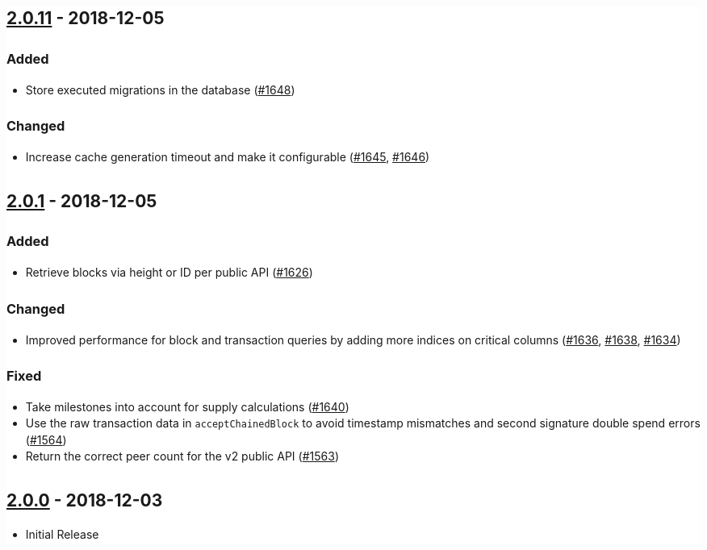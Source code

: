 ## [2.0.11] - 2018-12-05

### Added

-   Store executed migrations in the database ([#1648])

### Changed

-   Increase cache generation timeout and make it configurable ([#1645], [#1646])

## [2.0.1] - 2018-12-05

### Added

-   Retrieve blocks via height or ID per public API ([#1626])

### Changed

-   Improved performance for block and transaction queries by adding more indices on critical columns ([#1636], [#1638], [#1634])

### Fixed

-   Take milestones into account for supply calculations ([#1640])
-   Use the raw transaction data in `acceptChainedBlock` to avoid timestamp mismatches and second signature double spend errors ([#1564])
-   Return the correct peer count for the v2 public API ([#1563])

## [2.0.0] - 2018-12-03

-   Initial Release

[unreleased]: https://github.com/ARKEcosystem/core/compare/master...develop
[2.6.25]: https://github.com/ARKEcosystem/core/compare/2.6.49...2.6.25
[2.6.49]: https://github.com/ARKEcosystem/core/compare/2.6.42...2.6.49
[2.6.42]: https://github.com/ARKEcosystem/core/compare/2.6.39...2.6.42
[2.6.39]: https://github.com/ARKEcosystem/core/compare/2.6.38...2.6.39
[2.6.38]: https://github.com/ARKEcosystem/core/compare/2.6.37...2.6.38
[2.6.37]: https://github.com/ARKEcosystem/core/compare/2.6.36...2.6.37
[2.6.36]: https://github.com/ARKEcosystem/core/compare/2.6.34...2.6.36
[2.6.34]: https://github.com/ARKEcosystem/core/compare/2.6.31...2.6.34
[2.6.31]: https://github.com/ARKEcosystem/core/compare/2.6.30...2.6.31
[2.6.30]: https://github.com/ARKEcosystem/core/compare/2.6.29...2.6.30
[2.6.29]: https://github.com/ARKEcosystem/core/compare/2.6.28...2.6.29
[2.6.28]: https://github.com/ARKEcosystem/core/compare/2.6.27...2.6.28
[2.6.27]: https://github.com/ARKEcosystem/core/compare/2.6.25...2.6.27
[2.6.25]: https://github.com/ARKEcosystem/core/compare/2.6.24...2.6.25
[2.6.24]: https://github.com/ARKEcosystem/core/compare/2.6.21...2.6.24
[2.6.21]: https://github.com/ARKEcosystem/core/compare/2.6.11...2.6.21
[2.6.11]: https://github.com/ARKEcosystem/core/compare/2.6.10...2.6.11
[2.6.10]: https://github.com/ARKEcosystem/core/compare/2.6.9...2.6.10
[2.6.9]: https://github.com/ARKEcosystem/core/compare/2.6.1...2.6.9
[2.6.1]: https://github.com/ARKEcosystem/core/compare/2.6.0...2.6.1
[2.6.0]: https://github.com/ARKEcosystem/core/compare/2.5.38...2.6.0
[2.5.38]: https://github.com/ARKEcosystem/core/compare/2.5.37...2.5.38
[2.5.37]: https://github.com/ARKEcosystem/core/compare/2.5.36...2.5.37
[2.5.36]: https://github.com/ARKEcosystem/core/compare/2.5.31...2.5.36
[2.5.31]: https://github.com/ARKEcosystem/core/compare/2.5.30...2.5.31
[2.5.30]: https://github.com/ARKEcosystem/core/compare/2.5.28...2.5.30
[2.5.28]: https://github.com/ARKEcosystem/core/compare/2.5.26...2.5.28
[2.5.26]: https://github.com/ARKEcosystem/core/compare/2.5.25...2.5.26
[2.5.25]: https://github.com/ARKEcosystem/core/compare/2.5.24...2.5.25
[2.5.24]: https://github.com/ARKEcosystem/core/compare/2.5.19...2.5.24
[2.5.19]: https://github.com/ARKEcosystem/core/compare/2.5.17...2.5.19
[2.5.17]: https://github.com/ARKEcosystem/core/compare/2.5.14...2.5.17
[2.5.14]: https://github.com/ARKEcosystem/core/compare/2.5.7..2.5.14
[2.5.7]: https://github.com/ARKEcosystem/core/compare/2.5.1...2.5.7
[2.5.1]: https://github.com/ARKEcosystem/core/compare/2.5.0...2.5.1
[2.5.0]: https://github.com/ARKEcosystem/core/compare/2.4.14...2.5.0
[2.4.15]: https://github.com/ARKEcosystem/core/compare/2.4.14...2.4.15
[2.4.14]: https://github.com/ARKEcosystem/core/compare/2.4.13...2.4.14
[2.4.13]: https://github.com/ARKEcosystem/core/compare/2.4.12...2.4.13
[2.4.12]: https://github.com/ARKEcosystem/core/compare/2.4.1...2.4.12
[2.4.1]: https://github.com/ARKEcosystem/core/compare/2.4.0...2.4.1
[2.4.0]: https://github.com/ARKEcosystem/core/compare/2.3.23...2.4.0
[2.3.23]: https://github.com/ARKEcosystem/core/compare/2.3.22...2.3.23
[2.3.22]: https://github.com/ARKEcosystem/core/compare/2.3.21...2.3.22
[2.3.21]: https://github.com/ARKEcosystem/core/compare/2.3.18...2.3.21
[2.3.18]: https://github.com/ARKEcosystem/core/compare/2.3.16...2.3.18
[2.3.16]: https://github.com/ARKEcosystem/core/compare/2.3.15...2.3.16
[2.3.15]: https://github.com/ARKEcosystem/core/compare/2.3.14...2.3.15
[2.3.14]: https://github.com/ARKEcosystem/core/compare/2.3.12...2.3.14
[2.3.12]: https://github.com/ARKEcosystem/core/compare/2.3.1...2.3.12
[2.3.1]: https://github.com/ARKEcosystem/core/compare/2.3.0...2.3.1
[2.3.0]: https://github.com/ARKEcosystem/core/compare/2.2.2...2.3.0
[2.2.2]: https://github.com/ARKEcosystem/core/compare/2.2.1...2.2.2
[2.2.1]: https://github.com/ARKEcosystem/core/compare/2.2.0...2.2.1
[2.2.0]: https://github.com/ARKEcosystem/core/compare/2.1.2..2.2.0
[2.1.2]: https://github.com/ARKEcosystem/core/compare/2.1.1..2.1.2
[2.1.1]: https://github.com/ARKEcosystem/core/compare/2.1.0..2.1.1
[2.1.0]: https://github.com/ARKEcosystem/core/compare/2.0.19...2.1.0
[2.0.19]: https://github.com/ARKEcosystem/core/compare/2.0.18...2.0.19
[2.0.18]: https://github.com/ARKEcosystem/core/compare/2.0.17...2.0.18
[2.0.17]: https://github.com/ARKEcosystem/core/compare/2.0.16...2.0.17
[2.0.16]: https://github.com/ARKEcosystem/core/compare/2.0.15...2.0.16
[2.0.15]: https://github.com/ARKEcosystem/core/compare/2.0.14...2.0.15
[2.0.14]: https://github.com/ARKEcosystem/core/compare/2.0.13...2.0.14
[2.0.13]: https://github.com/ARKEcosystem/core/compare/2.0.12...2.0.13
[2.0.12]: https://github.com/ARKEcosystem/core/compare/2.0.11...2.0.12
[2.0.11]: https://github.com/ARKEcosystem/core/compare/2.0.1...2.0.11
[2.0.1]: https://github.com/ARKEcosystem/core/compare/2.0.0...2.0.1
[2.0.0]: https://github.com/ARKEcosystem/core/compare/0.1.1...2.0.0
[#1563]: https://github.com/ARKEcosystem/core/pull/1563
[#1564]: https://github.com/ARKEcosystem/core/pull/1564
[#1625]: https://github.com/ARKEcosystem/core/pull/1625
[#1626]: https://github.com/ARKEcosystem/core/pull/1626
[#1634]: https://github.com/ARKEcosystem/core/pull/1634

[#1636]: https://github.com/ARKEcosystem/core/pull/1636
[#1638]: https://github.com/ARKEcosystem/core/pull/1638
[#1640]: https://github.com/ARKEcosystem/core/pull/1640
[#1645]: https://github.com/ARKEcosystem/core/pull/1645
[#1646]: https://github.com/ARKEcosystem/core/pull/1646
[#1648]: https://github.com/ARKEcosystem/core/pull/1648
[#1653]: https://github.com/ARKEcosystem/core/pull/1653
[#1655]: https://github.com/ARKEcosystem/core/pull/1655
[#1658]: https://github.com/ARKEcosystem/core/pull/1658
[#1673]: https://github.com/ARKEcosystem/core/pull/1673
[#1689]: https://github.com/ARKEcosystem/core/pull/1689
[#1692]: https://github.com/ARKEcosystem/core/pull/1692
[#1695]: https://github.com/ARKEcosystem/core/pull/1695
[#1717]: https://github.com/ARKEcosystem/core/pull/1717
[#1730]: https://github.com/ARKEcosystem/core/pull/1730
[#1731]: https://github.com/ARKEcosystem/core/pull/1731
[#1732]: https://github.com/ARKEcosystem/core/pull/1732
[#1733]: https://github.com/ARKEcosystem/core/pull/1733
[#1738]: https://github.com/ARKEcosystem/core/pull/1738
[#1831]: https://github.com/ARKEcosystem/core/pull/1831
[#1833]: https://github.com/ARKEcosystem/core/pull/1833
[#1836]: https://github.com/ARKEcosystem/core/pull/1836
[#1837]: https://github.com/ARKEcosystem/core/pull/1837
[#1853]: https://github.com/ARKEcosystem/core/pull/1853
[#1869]: https://github.com/ARKEcosystem/core/pull/1869
[#1873]: https://github.com/ARKEcosystem/core/pull/1873
[#1887]: https://github.com/ARKEcosystem/core/pull/1887
[#1891]: https://github.com/ARKEcosystem/core/pull/1891
[#1898]: https://github.com/ARKEcosystem/core/pull/1898
[#1901]: https://github.com/ARKEcosystem/core/pull/1901
[#1905]: https://github.com/ARKEcosystem/core/pull/1905
[#1906]: https://github.com/ARKEcosystem/core/pull/1906
[#1911]: https://github.com/ARKEcosystem/core/pull/1911
[#1917]: https://github.com/ARKEcosystem/core/pull/1917
[#1919]: https://github.com/ARKEcosystem/core/pull/1919
[#1924]: https://github.com/ARKEcosystem/core/pull/1924
[#1926]: https://github.com/ARKEcosystem/core/pull/1926
[#1927]: https://github.com/ARKEcosystem/core/pull/1927
[#1930]: https://github.com/ARKEcosystem/core/pull/1930
[#1931]: https://github.com/ARKEcosystem/core/pull/1931
[#1939]: https://github.com/ARKEcosystem/core/pull/1939
[#1940]: https://github.com/ARKEcosystem/core/pull/1940
[#1941]: https://github.com/ARKEcosystem/core/pull/1941
[#1943]: https://github.com/ARKEcosystem/core/pull/1943
[#1947]: https://github.com/ARKEcosystem/core/pull/1947
[#1948]: https://github.com/ARKEcosystem/core/pull/1948
[#1953]: https://github.com/ARKEcosystem/core/pull/1953
[#1954]: https://github.com/ARKEcosystem/core/pull/1954
[#1955]: https://github.com/ARKEcosystem/core/pull/1955
[#1957]: https://github.com/ARKEcosystem/core/pull/1957
[#1969]: https://github.com/ARKEcosystem/core/pull/1969
[#1970]: https://github.com/ARKEcosystem/core/pull/1970
[#1985]: https://github.com/ARKEcosystem/core/pull/1985
[#1987]: https://github.com/ARKEcosystem/core/pull/1987
[#1996]: https://github.com/ARKEcosystem/core/pull/1996
[#1999]: https://github.com/ARKEcosystem/core/pull/1999
[#2009]: https://github.com/ARKEcosystem/core/pull/2009
[#2016]: https://github.com/ARKEcosystem/core/pull/2016
[#2021]: https://github.com/ARKEcosystem/core/pull/2021
[#2038]: https://github.com/ARKEcosystem/core/pull/2038
[#2044]: https://github.com/ARKEcosystem/core/pull/2044
[#2045]: https://github.com/ARKEcosystem/core/pull/2045
[#2046]: https://github.com/ARKEcosystem/core/pull/2046
[#2047]: https://github.com/ARKEcosystem/core/pull/2047
[#2049]: https://github.com/ARKEcosystem/core/pull/2049
[#2050]: https://github.com/ARKEcosystem/core/pull/2050
[#2051]: https://github.com/ARKEcosystem/core/pull/2051
[#2052]: https://github.com/ARKEcosystem/core/pull/2052
[#2053]: https://github.com/ARKEcosystem/core/pull/2053
[#2055]: https://github.com/ARKEcosystem/core/pull/2055
[#2057]: https://github.com/ARKEcosystem/core/pull/2057
[#2058]: https://github.com/ARKEcosystem/core/pull/2058
[#2061]: https://github.com/ARKEcosystem/core/pull/2061
[#2080]: https://github.com/ARKEcosystem/core/pull/2080
[#2082]: https://github.com/ARKEcosystem/core/pull/2082
[#2083]: https://github.com/ARKEcosystem/core/pull/2083
[#2091]: https://github.com/ARKEcosystem/core/pull/2091
[#2100]: https://github.com/ARKEcosystem/core/pull/2100
[#2102]: https://github.com/ARKEcosystem/core/pull/2102
[#2103]: https://github.com/ARKEcosystem/core/pull/2103
[#2106]: https://github.com/ARKEcosystem/core/pull/2106
[#2108]: https://github.com/ARKEcosystem/core/pull/2108
[#2119]: https://github.com/ARKEcosystem/core/pull/2119
[#2121]: https://github.com/ARKEcosystem/core/pull/2121
[#2122]: https://github.com/ARKEcosystem/core/pull/2122
[#2123]: https://github.com/ARKEcosystem/core/pull/2123
[#2124]: https://github.com/ARKEcosystem/core/pull/2124
[#2125]: https://github.com/ARKEcosystem/core/pull/2125
[#2133]: https://github.com/ARKEcosystem/core/pull/2133
[#2134]: https://github.com/ARKEcosystem/core/pull/2134
[#2135]: https://github.com/ARKEcosystem/core/pull/2135
[#2137]: https://github.com/ARKEcosystem/core/pull/2137
[#2139]: https://github.com/ARKEcosystem/core/pull/2139
[#2142]: https://github.com/ARKEcosystem/core/pull/2142
[#2143]: https://github.com/ARKEcosystem/core/pull/2143
[#2144]: https://github.com/ARKEcosystem/core/pull/2144
[#2149]: https://github.com/ARKEcosystem/core/pull/2149
[#2152]: https://github.com/ARKEcosystem/core/pull/2152
[#2156]: https://github.com/ARKEcosystem/core/pull/2156
[#2159]: https://github.com/ARKEcosystem/core/pull/2159
[#2165]: https://github.com/ARKEcosystem/core/pull/2165
[#2184]: https://github.com/ARKEcosystem/core/pull/2184
[#2190]: https://github.com/ARKEcosystem/core/pull/2190
[#2192]: https://github.com/ARKEcosystem/core/pull/2192
[#2203]: https://github.com/ARKEcosystem/core/pull/2203
[#2205]: https://github.com/ARKEcosystem/core/pull/2205
[#2207]: https://github.com/ARKEcosystem/core/pull/2207
[#2209]: https://github.com/ARKEcosystem/core/pull/2209
[#2210]: https://github.com/ARKEcosystem/core/pull/2210
[#2217]: https://github.com/ARKEcosystem/core/pull/2217
[#2218]: https://github.com/ARKEcosystem/core/pull/2218
[#2221]: https://github.com/ARKEcosystem/core/pull/2221
[#2229]: https://github.com/ARKEcosystem/core/pull/2229
[#2236]: https://github.com/ARKEcosystem/core/pull/2236
[#2273]: https://github.com/ARKEcosystem/core/pull/2273
[#2287]: https://github.com/ARKEcosystem/core/pull/2287
[#2288]: https://github.com/ARKEcosystem/core/pull/2288
[#2289]: https://github.com/ARKEcosystem/core/pull/2289
[#2321]: https://github.com/ARKEcosystem/core/pull/2321
[#2329]: https://github.com/ARKEcosystem/core/pull/2329
[#2341]: https://github.com/ARKEcosystem/core/pull/2341
[#2343]: https://github.com/ARKEcosystem/core/pull/2343
[#2360]: https://github.com/ARKEcosystem/core/pull/2360
[#2370]: https://github.com/ARKEcosystem/core/pull/2370
[#2375]: https://github.com/ARKEcosystem/core/pull/2375
[#2376]: https://github.com/ARKEcosystem/core/pull/2376
[#2377]: https://github.com/ARKEcosystem/core/pull/2377
[#2379]: https://github.com/ARKEcosystem/core/pull/2379
[#2388]: https://github.com/ARKEcosystem/core/pull/2388
[#2391]: https://github.com/ARKEcosystem/core/pull/2391
[#2393]: https://github.com/ARKEcosystem/core/pull/2393
[#2394]: https://github.com/ARKEcosystem/core/pull/2394
[#2404]: https://github.com/ARKEcosystem/core/pull/2404
[#2405]: https://github.com/ARKEcosystem/core/pull/2405
[#2416]: https://github.com/ARKEcosystem/core/pull/2416
[#2417]: https://github.com/ARKEcosystem/core/pull/2417
[#2424]: https://github.com/ARKEcosystem/core/pull/2424
[#2425]: https://github.com/ARKEcosystem/core/pull/2425
[#2426]: https://github.com/ARKEcosystem/core/pull/2426
[#2429]: https://github.com/ARKEcosystem/core/pull/2429
[#2433]: https://github.com/ARKEcosystem/core/pull/2433
[#2437]: https://github.com/ARKEcosystem/core/pull/2437
[#2439]: https://github.com/ARKEcosystem/core/pull/2439
[#2440]: https://github.com/ARKEcosystem/core/pull/2440
[#2443]: https://github.com/ARKEcosystem/core/pull/2443
[#2444]: https://github.com/ARKEcosystem/core/pull/2444
[#2458]: https://github.com/ARKEcosystem/core/pull/2458
[#2459]: https://github.com/ARKEcosystem/core/pull/2459
[#2461]: https://github.com/ARKEcosystem/core/pull/2461
[#2462]: https://github.com/ARKEcosystem/core/pull/2462
[#2464]: https://github.com/ARKEcosystem/core/pull/2464
[#2467]: https://github.com/ARKEcosystem/core/pull/2467
[#2468]: https://github.com/ARKEcosystem/core/pull/2468
[#2471]: https://github.com/ARKEcosystem/core/pull/2471
[#2473]: https://github.com/ARKEcosystem/core/pull/2473
[#2476]: https://github.com/ARKEcosystem/core/pull/2476
[#2479]: https://github.com/ARKEcosystem/core/pull/2479
[#2482]: https://github.com/ARKEcosystem/core/pull/2482
[#2484]: https://github.com/ARKEcosystem/core/pull/2484
[#2486]: https://github.com/ARKEcosystem/core/pull/2486
[#2487]: https://github.com/ARKEcosystem/core/pull/2487
[#2489]: https://github.com/ARKEcosystem/core/pull/2489
[#2491]: https://github.com/ARKEcosystem/core/pull/2491
[#2492]: https://github.com/ARKEcosystem/core/pull/2492
[#2495]: https://github.com/ARKEcosystem/core/pull/2495
[#2496]: https://github.com/ARKEcosystem/core/pull/2496
[#2499]: https://github.com/ARKEcosystem/core/pull/2499
[#2500]: https://github.com/ARKEcosystem/core/pull/2500
[#2502]: https://github.com/ARKEcosystem/core/pull/2502
[#2503]: https://github.com/ARKEcosystem/core/pull/2503
[#2506]: https://github.com/ARKEcosystem/core/pull/2506
[#2507]: https://github.com/ARKEcosystem/core/pull/2507
[#2513]: https://github.com/ARKEcosystem/core/pull/2513
[#2514]: https://github.com/ARKEcosystem/core/pull/2514
[#2515]: https://github.com/ARKEcosystem/core/pull/2515
[#2517]: https://github.com/ARKEcosystem/core/pull/2517
[#2522]: https://github.com/ARKEcosystem/core/pull/2522
[#2526]: https://github.com/ARKEcosystem/core/pull/2526
[#2528]: https://github.com/ARKEcosystem/core/pull/2528
[#2529]: https://github.com/ARKEcosystem/core/pull/2529
[#2539]: https://github.com/ARKEcosystem/core/pull/2539
[#2544]: https://github.com/ARKEcosystem/core/pull/2544
[#2552]: https://github.com/ARKEcosystem/core/pull/2552
[#2553]: https://github.com/ARKEcosystem/core/pull/2553
[#2555]: https://github.com/ARKEcosystem/core/pull/2555
[#2557]: https://github.com/ARKEcosystem/core/pull/2557
[#2558]: https://github.com/ARKEcosystem/core/pull/2558
[#2559]: https://github.com/ARKEcosystem/core/pull/2559
[#2562]: https://github.com/ARKEcosystem/core/pull/2562
[#2563]: https://github.com/ARKEcosystem/core/pull/2563
[#2565]: https://github.com/ARKEcosystem/core/pull/2565
[#2567]: https://github.com/ARKEcosystem/core/pull/2567
[#2571]: https://github.com/ARKEcosystem/core/pull/2571
[#2573]: https://github.com/ARKEcosystem/core/pull/2573
[#2574]: https://github.com/ARKEcosystem/core/pull/2574
[#2577]: https://github.com/ARKEcosystem/core/pull/2577
[#2578]: https://github.com/ARKEcosystem/core/pull/2578
[#2581]: https://github.com/ARKEcosystem/core/pull/2581
[#2582]: https://github.com/ARKEcosystem/core/pull/2582
[#2584]: https://github.com/ARKEcosystem/core/pull/2584
[#2586]: https://github.com/ARKEcosystem/core/pull/2586
[#2587]: https://github.com/ARKEcosystem/core/pull/2587
[#2590]: https://github.com/ARKEcosystem/core/pull/2590
[#2592]: https://github.com/ARKEcosystem/core/pull/2592
[#2593]: https://github.com/ARKEcosystem/core/pull/2593
[#2597]: https://github.com/ARKEcosystem/core/pull/2597
[#2604]: https://github.com/ARKEcosystem/core/pull/2604
[#2606]: https://github.com/ARKEcosystem/core/pull/2606
[#2611]: https://github.com/ARKEcosystem/core/pull/2611
[#2612]: https://github.com/ARKEcosystem/core/pull/2612
[#2615]: https://github.com/ARKEcosystem/core/pull/2615
[#2616]: https://github.com/ARKEcosystem/core/pull/2616
[#2618]: https://github.com/ARKEcosystem/core/pull/2618
[#2619]: https://github.com/ARKEcosystem/core/pull/2619
[#2622]: https://github.com/ARKEcosystem/core/pull/2622
[#2628]: https://github.com/ARKEcosystem/core/pull/2628
[#2634]: https://github.com/ARKEcosystem/core/pull/2634
[#2635]: https://github.com/ARKEcosystem/core/pull/2635
[#2641]: https://github.com/ARKEcosystem/core/pull/2641
[#2643]: https://github.com/ARKEcosystem/core/pull/2643
[#2645]: https://github.com/ARKEcosystem/core/pull/2645
[#2646]: https://github.com/ARKEcosystem/core/pull/2646
[#2651]: https://github.com/ARKEcosystem/core/pull/2651
[#2653]: https://github.com/ARKEcosystem/core/pull/2653
[#2655]: https://github.com/ARKEcosystem/core/pull/2655
[#2657]: https://github.com/ARKEcosystem/core/pull/2657
[#2659]: https://github.com/ARKEcosystem/core/pull/2659
[#2662]: https://github.com/ARKEcosystem/core/pull/2662
[#2665]: https://github.com/ARKEcosystem/core/pull/2665
[#2666]: https://github.com/ARKEcosystem/core/pull/2666
[#2669]: https://github.com/ARKEcosystem/core/pull/2669
[#2670]: https://github.com/ARKEcosystem/core/pull/2670
[#2671]: https://github.com/ARKEcosystem/core/pull/2671
[#2672]: https://github.com/ARKEcosystem/core/pull/2672
[#2673]: https://github.com/ARKEcosystem/core/pull/2673
[#2674]: https://github.com/ARKEcosystem/core/pull/2674
[#2675]: https://github.com/ARKEcosystem/core/pull/2675
[#2678]: https://github.com/ARKEcosystem/core/pull/2678
[#2685]: https://github.com/ARKEcosystem/core/pull/2685
[#2686]: https://github.com/ARKEcosystem/core/pull/2686
[#2687]: https://github.com/ARKEcosystem/core/pull/2687
[#2692]: https://github.com/ARKEcosystem/core/pull/2692
[#2699]: https://github.com/ARKEcosystem/core/pull/2699
[#2700]: https://github.com/ARKEcosystem/core/pull/2700
[#2707]: https://github.com/ARKEcosystem/core/pull/2707
[#2710]: https://github.com/ARKEcosystem/core/pull/2710
[#2711]: https://github.com/ARKEcosystem/core/pull/2711
[#2714]: https://github.com/ARKEcosystem/core/pull/2714
[#2715]: https://github.com/ARKEcosystem/core/pull/2715
[#2717]: https://github.com/ARKEcosystem/core/pull/2717
[#2718]: https://github.com/ARKEcosystem/core/pull/2718
[#2719]: https://github.com/ARKEcosystem/core/pull/2719
[#2720]: https://github.com/ARKEcosystem/core/pull/2720
[#2721]: https://github.com/ARKEcosystem/core/pull/2721
[#2723]: https://github.com/ARKEcosystem/core/pull/2723
[#2727]: https://github.com/ARKEcosystem/core/pull/2727
[#2728]: https://github.com/ARKEcosystem/core/pull/2728
[#2729]: https://github.com/ARKEcosystem/core/pull/2729
[#2733]: https://github.com/ARKEcosystem/core/pull/2733
[#2734]: https://github.com/ARKEcosystem/core/pull/2734
[#2739]: https://github.com/ARKEcosystem/core/pull/2739
[#2743]: https://github.com/ARKEcosystem/core/pull/2743
[#2744]: https://github.com/ARKEcosystem/core/pull/2744
[#2745]: https://github.com/ARKEcosystem/core/pull/2745
[#2746]: https://github.com/ARKEcosystem/core/pull/2746
[#2748]: https://github.com/ARKEcosystem/core/pull/2748
[#2751]: https://github.com/ARKEcosystem/core/pull/2751
[#2753]: https://github.com/ARKEcosystem/core/pull/2753
[#2754]: https://github.com/ARKEcosystem/core/pull/2754
[#2756]: https://github.com/ARKEcosystem/core/pull/2756
[#2757]: https://github.com/ARKEcosystem/core/pull/2757
[#2759]: https://github.com/ARKEcosystem/core/pull/2759
[#2760]: https://github.com/ARKEcosystem/core/pull/2760
[#2761]: https://github.com/ARKEcosystem/core/pull/2761
[#2763]: https://github.com/ARKEcosystem/core/pull/2763
[#2764]: https://github.com/ARKEcosystem/core/pull/2764
[#2765]: https://github.com/ARKEcosystem/core/pull/2765
[#2766]: https://github.com/ARKEcosystem/core/pull/2766
[#2770]: https://github.com/ARKEcosystem/core/pull/2770
[#2771]: https://github.com/ARKEcosystem/core/pull/2771
[#2772]: https://github.com/ARKEcosystem/core/pull/2772
[#2773]: https://github.com/ARKEcosystem/core/pull/2773
[#2777]: https://github.com/ARKEcosystem/core/pull/2777
[#2782]: https://github.com/ARKEcosystem/core/pull/2782
[#2784]: https://github.com/ARKEcosystem/core/pull/2784
[#2787]: https://github.com/ARKEcosystem/core/pull/2787
[#2788]: https://github.com/ARKEcosystem/core/pull/2788
[#2797]: https://github.com/ARKEcosystem/core/pull/2797
[#2800]: https://github.com/ARKEcosystem/core/pull/2800
[#2802]: https://github.com/ARKEcosystem/core/pull/2802
[#2807]: https://github.com/ARKEcosystem/core/pull/2807
[#2808]: https://github.com/ARKEcosystem/core/pull/2808
[#2809]: https://github.com/ARKEcosystem/core/pull/2809
[#2810]: https://github.com/ARKEcosystem/core/pull/2810
[#2814]: https://github.com/ARKEcosystem/core/pull/2814
[#2823]: https://github.com/ARKEcosystem/core/pull/2823
[#2828]: https://github.com/ARKEcosystem/core/pull/2828
[#2830]: https://github.com/ARKEcosystem/core/pull/2830
[#2831]: https://github.com/ARKEcosystem/core/pull/2831
[#2837]: https://github.com/ARKEcosystem/core/pull/2837
[#2838]: https://github.com/ARKEcosystem/core/pull/2838
[#2839]: https://github.com/ARKEcosystem/core/pull/2839
[#2840]: https://github.com/ARKEcosystem/core/pull/2840
[#2842]: https://github.com/ARKEcosystem/core/pull/2842
[#2844]: https://github.com/ARKEcosystem/core/pull/2844
[#2845]: https://github.com/ARKEcosystem/core/pull/2845
[#2847]: https://github.com/ARKEcosystem/core/pull/2847
[#2848]: https://github.com/ARKEcosystem/core/pull/2848
[#2850]: https://github.com/ARKEcosystem/core/pull/2850
[#2854]: https://github.com/ARKEcosystem/core/pull/2854
[#2855]: https://github.com/ARKEcosystem/core/pull/2855
[#2856]: https://github.com/ARKEcosystem/core/pull/2856
[#2858]: https://github.com/ARKEcosystem/core/pull/2858
[#2859]: https://github.com/ARKEcosystem/core/pull/2859
[#2861]: https://github.com/ARKEcosystem/core/pull/2861
[#2863]: https://github.com/ARKEcosystem/core/pull/2863
[#2864]: https://github.com/ARKEcosystem/core/pull/2864
[#2865]: https://github.com/ARKEcosystem/core/pull/2865
[#2867]: https://github.com/ARKEcosystem/core/pull/2867
[#2869]: https://github.com/ARKEcosystem/core/pull/2869
[#2873]: https://github.com/ARKEcosystem/core/pull/2873
[#2875]: https://github.com/ARKEcosystem/core/pull/2875
[#2877]: https://github.com/ARKEcosystem/core/pull/2877
[#2878]: https://github.com/ARKEcosystem/core/pull/2878
[#2879]: https://github.com/ARKEcosystem/core/pull/2879
[#2886]: https://github.com/ARKEcosystem/core/pull/2886
[#2887]: https://github.com/ARKEcosystem/core/pull/2887
[#2889]: https://github.com/ARKEcosystem/core/pull/2889
[#2892]: https://github.com/ARKEcosystem/core/pull/2892
[#2893]: https://github.com/ARKEcosystem/core/pull/2893
[#2894]: https://github.com/ARKEcosystem/core/pull/2894
[#2895]: https://github.com/ARKEcosystem/core/pull/2895
[#2896]: https://github.com/ARKEcosystem/core/pull/2896
[#2897]: https://github.com/ARKEcosystem/core/pull/2897
[#2898]: https://github.com/ARKEcosystem/core/pull/2898
[#2903]: https://github.com/ARKEcosystem/core/pull/2903
[#2904]: https://github.com/ARKEcosystem/core/pull/2904
[#2906]: https://github.com/ARKEcosystem/core/pull/2906
[#2907]: https://github.com/ARKEcosystem/core/pull/2907
[#2909]: https://github.com/ARKEcosystem/core/pull/2909
[#2910]: https://github.com/ARKEcosystem/core/pull/2910
[#2911]: https://github.com/ARKEcosystem/core/pull/2911
[#2912]: https://github.com/ARKEcosystem/core/pull/2912
[#2914]: https://github.com/ARKEcosystem/core/pull/2914
[#2915]: https://github.com/ARKEcosystem/core/pull/2915
[#2916]: https://github.com/ARKEcosystem/core/pull/2916
[#2918]: https://github.com/ARKEcosystem/core/pull/2918
[#2919]: https://github.com/ARKEcosystem/core/pull/2919
[#2920]: https://github.com/ARKEcosystem/core/pull/2920
[#2921]: https://github.com/ARKEcosystem/core/pull/2921
[#2923]: https://github.com/ARKEcosystem/core/pull/2923
[#2925]: https://github.com/ARKEcosystem/core/pull/2925
[#2926]: https://github.com/ARKEcosystem/core/pull/2926
[#2928]: https://github.com/ARKEcosystem/core/pull/2928
[#2929]: https://github.com/ARKEcosystem/core/pull/2929
[#2932]: https://github.com/ARKEcosystem/core/pull/2932
[#2933]: https://github.com/ARKEcosystem/core/pull/2933
[#2936]: https://github.com/ARKEcosystem/core/pull/2936
[#2937]: https://github.com/ARKEcosystem/core/pull/2937
[#2938]: https://github.com/ARKEcosystem/core/pull/2938
[#2940]: https://github.com/ARKEcosystem/core/pull/2940
[#2941]: https://github.com/ARKEcosystem/core/pull/2941
[#2942]: https://github.com/ARKEcosystem/core/pull/2942
[#2943]: https://github.com/ARKEcosystem/core/pull/2943
[#2944]: https://github.com/ARKEcosystem/core/pull/2944
[#2945]: https://github.com/ARKEcosystem/core/pull/2945
[#2947]: https://github.com/ARKEcosystem/core/pull/2947
[#2948]: https://github.com/ARKEcosystem/core/pull/2948
[#2949]: https://github.com/ARKEcosystem/core/pull/2949
[#2951]: https://github.com/ARKEcosystem/core/pull/2951
[#2952]: https://github.com/ARKEcosystem/core/pull/2952
[#2959]: https://github.com/ARKEcosystem/core/pull/2959
[#2960]: https://github.com/ARKEcosystem/core/pull/2960
[#2961]: https://github.com/ARKEcosystem/core/pull/2961
[#2962]: https://github.com/ARKEcosystem/core/pull/2962
[#2967]: https://github.com/ARKEcosystem/core/pull/2967
[#2968]: https://github.com/ARKEcosystem/core/pull/2968
[#2970]: https://github.com/ARKEcosystem/core/pull/2970
[#2972]: https://github.com/ARKEcosystem/core/pull/2972
[#2973]: https://github.com/ARKEcosystem/core/pull/2973
[#2974]: https://github.com/ARKEcosystem/core/pull/2974
[#2976]: https://github.com/ARKEcosystem/core/pull/2976
[#2979]: https://github.com/ARKEcosystem/core/pull/2979
[#2980]: https://github.com/ARKEcosystem/core/pull/2980
[#2994]: https://github.com/ARKEcosystem/core/pull/2994
[#2996]: https://github.com/ARKEcosystem/core/pull/2996
[#2997]: https://github.com/ARKEcosystem/core/pull/2997
[#2998]: https://github.com/ARKEcosystem/core/pull/2998
[#2999]: https://github.com/ARKEcosystem/core/pull/2999
[#3000]: https://github.com/ARKEcosystem/core/pull/3000
[#3001]: https://github.com/ARKEcosystem/core/pull/3001
[#3005]: https://github.com/ARKEcosystem/core/pull/3005
[#3008]: https://github.com/ARKEcosystem/core/pull/3008
[#3010]: https://github.com/ARKEcosystem/core/pull/3010
[#3011]: https://github.com/ARKEcosystem/core/pull/3011
[#3014]: https://github.com/ARKEcosystem/core/pull/3014
[#3015]: https://github.com/ARKEcosystem/core/pull/3015
[#3022]: https://github.com/ARKEcosystem/core/pull/3022
[#3023]: https://github.com/ARKEcosystem/core/pull/3023
[#3025]: https://github.com/ARKEcosystem/core/pull/3025
[#3027]: https://github.com/ARKEcosystem/core/pull/3027
[#3030]: https://github.com/ARKEcosystem/core/pull/3030
[#3034]: https://github.com/ARKEcosystem/core/pull/3034
[#3036]: https://github.com/ARKEcosystem/core/pull/3036
[#3037]: https://github.com/ARKEcosystem/core/pull/3037
[#3040]: https://github.com/ARKEcosystem/core/pull/3040
[#3041]: https://github.com/ARKEcosystem/core/pull/3041
[#3043]: https://github.com/ARKEcosystem/core/pull/3043
[#3045]: https://github.com/ARKEcosystem/core/pull/3045
[#3046]: https://github.com/ARKEcosystem/core/pull/3046
[#3048]: https://github.com/ARKEcosystem/core/pull/3048
[#3049]: https://github.com/ARKEcosystem/core/pull/3049
[#3050]: https://github.com/ARKEcosystem/core/pull/3050
[#3055]: https://github.com/ARKEcosystem/core/pull/3055
[#3056]: https://github.com/ARKEcosystem/core/pull/3056
[#3062]: https://github.com/ARKEcosystem/core/pull/3062
[#3069]: https://github.com/ARKEcosystem/core/pull/3069
[#3071]: https://github.com/ARKEcosystem/core/pull/3071
[#3075]: https://github.com/ARKEcosystem/core/pull/3075
[#3078]: https://github.com/ARKEcosystem/core/pull/3078
[#3081]: https://github.com/ARKEcosystem/core/pull/3081
[#3083]: https://github.com/ARKEcosystem/core/pull/3083
[#3084]: https://github.com/ARKEcosystem/core/pull/3084
[#3086]: https://github.com/ARKEcosystem/core/pull/3086
[#3087]: https://github.com/ARKEcosystem/core/pull/3087
[#3095]: https://github.com/ARKEcosystem/core/pull/3095
[#3096]: https://github.com/ARKEcosystem/core/pull/3096
[#3108]: https://github.com/ARKEcosystem/core/pull/3108
[#3109]: https://github.com/ARKEcosystem/core/pull/3109
[#3112]: https://github.com/ARKEcosystem/core/pull/3112
[#3119]: https://github.com/ARKEcosystem/core/pull/3119
[#3138]: https://github.com/ARKEcosystem/core/pull/3138
[#3140]: https://github.com/ARKEcosystem/core/pull/3140
[#3147]: https://github.com/ARKEcosystem/core/pull/3147
[#3154]: https://github.com/ARKEcosystem/core/pull/3154
[#3170]: https://github.com/ARKEcosystem/core/pull/3170
[#3171]: https://github.com/ARKEcosystem/core/pull/3171
[#3193]: https://github.com/ARKEcosystem/core/pull/3193
[#3196]: https://github.com/ARKEcosystem/core/pull/3196
[#3208]: https://github.com/ARKEcosystem/core/pull/3208
[#3208]: https://github.com/ARKEcosystem/core/pull/3208
[#3228]: https://github.com/ARKEcosystem/core/pull/3228
[#3234]: https://github.com/ARKEcosystem/core/pull/3234
[#3256]: https://github.com/ARKEcosystem/core/pull/3256
[#3270]: https://github.com/ARKEcosystem/core/pull/3270
[#3271]: https://github.com/ARKEcosystem/core/pull/3271
[#3291]: https://github.com/ARKEcosystem/core/pull/3291
[#3296]: https://github.com/ARKEcosystem/core/pull/3296
[#3331]: https://github.com/ARKEcosystem/core/pull/3331
[#3341]: https://github.com/ARKEcosystem/core/pull/3341
[#3354]: https://github.com/ARKEcosystem/core/pull/3354
[#3404]: https://github.com/ARKEcosystem/core/pull/3404
[#3409]: https://github.com/ARKEcosystem/core/pull/3409
[#3426]: https://github.com/ARKEcosystem/core/pull/3426
[#3459]: https://github.com/ARKEcosystem/core/pull/3459
[#3465]: https://github.com/ARKEcosystem/core/pull/3465
[#3489]: https://github.com/ARKEcosystem/core/pull/3489
[#3498]: https://github.com/ARKEcosystem/core/pull/3498
[#3502]: https://github.com/ARKEcosystem/core/pull/3502
[#3504]: https://github.com/ARKEcosystem/core/pull/3504
[#3505]: https://github.com/ARKEcosystem/core/pull/3505
[#3507]: https://github.com/ARKEcosystem/core/pull/3507
[#3510]: https://github.com/ARKEcosystem/core/pull/3510
[#3518]: https://github.com/ARKEcosystem/core/pull/3518
[#3523]: https://github.com/ARKEcosystem/core/pull/3523
[#3524]: https://github.com/ARKEcosystem/core/pull/3524
[#3537]: https://github.com/ARKEcosystem/core/pull/3537
[#3541]: https://github.com/ARKEcosystem/core/pull/3541
[#3551]: https://github.com/ARKEcosystem/core/pull/3551
[#3560]: https://github.com/ARKEcosystem/core/pull/3560
[#3561]: https://github.com/ARKEcosystem/core/pull/3561
[#3562]: https://github.com/ARKEcosystem/core/pull/3562
[#3567]: https://github.com/ARKEcosystem/core/pull/3567
[#3570]: https://github.com/ARKEcosystem/core/pull/3570
[#3573]: https://github.com/ARKEcosystem/core/pull/3573
[#3574]: https://github.com/ARKEcosystem/core/pull/3574
[#3575]: https://github.com/ARKEcosystem/core/pull/3575
[#3590]: https://github.com/ARKEcosystem/core/pull/3590
[#3594]: https://github.com/ARKEcosystem/core/pull/3594
[#3596]: https://github.com/ARKEcosystem/core/pull/3596
[#3598]: https://github.com/ARKEcosystem/core/pull/3598
[#3605]: https://github.com/ARKEcosystem/core/pull/3605
[#3614]: https://github.com/ARKEcosystem/core/pull/3614
[#3659]: https://github.com/ARKEcosystem/core/pull/3659
[#3665]: https://github.com/ARKEcosystem/core/pull/3665
[#3667]: https://github.com/ARKEcosystem/core/pull/3667
[#3669]: https://github.com/ARKEcosystem/core/pull/3669
[#3678]: https://github.com/ARKEcosystem/core/pull/3678
[#3695]: https://github.com/ARKEcosystem/core/pull/3695
[#3746]: https://github.com/ARKEcosystem/core/pull/3746
[#3806]: https://github.com/ARKEcosystem/core/pull/3806
[#3818]: https://github.com/ARKEcosystem/core/pull/3818
[#3823]: https://github.com/ARKEcosystem/core/pull/3823
[#3830]: https://github.com/ARKEcosystem/core/pull/3830
[#3904]: https://github.com/ARKEcosystem/core/pull/3904
[#3905]: https://github.com/ARKEcosystem/core/pull/3905
[#3950]: https://github.com/ARKEcosystem/core/pull/3950
[032caa1b990e91937e4bc1561bc1aeaeca9e37d]: https://github.com/ARKEcosystem/core/commit/032caa1b990e91937e4bc1561bc1aeaeca9e37d9
[1209a36366c8fd3ba31fab2463011b7ce1a7d84]: https://github.com/ARKEcosystem/core/commit/1209a36366c8fd3ba31fab2463011b7ce1a7d844
[34749bf84bcec3fecd0098c0d42f52deb1f6ba4]: https://github.com/ARKEcosystem/core/commit/34749bf84bcec3fecd0098c0d42f52deb1f6ba4a
[7a73aef8b29d40572d1524cf8b1bafbffa3b096]: https://github.com/ARKEcosystem/core/commit/7a73aef8b29d40572d1524cf8b1bafbffa3b0964
[b537d6f327e939ff40b680ea7d558e8fdb3ac92]: https://github.com/ARKEcosystem/core/commit/b537d6f327e939ff40b680ea7d558e8fdb3ac921
